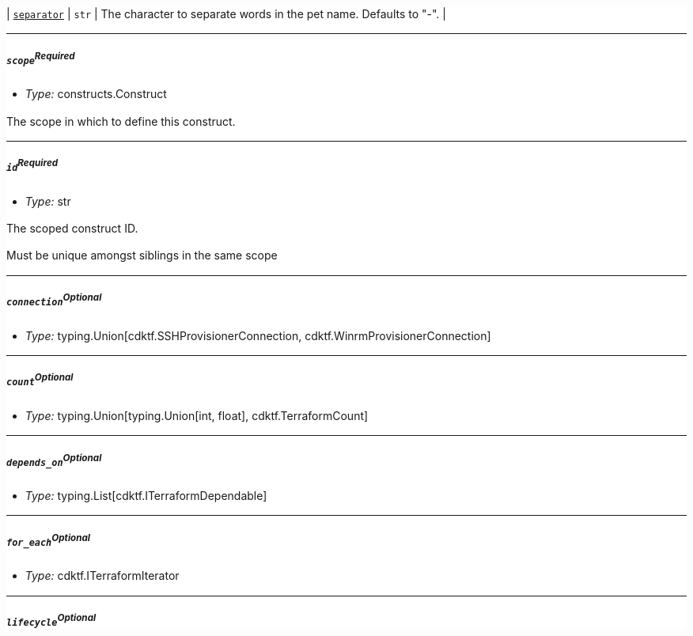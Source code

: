 | <code><a href="#@cdktf/provider-random.pet.Pet.Initializer.parameter.separator">separator</a></code> | <code>str</code> | The character to separate words in the pet name. Defaults to "-". |

---

##### `scope`<sup>Required</sup> <a name="scope" id="@cdktf/provider-random.pet.Pet.Initializer.parameter.scope"></a>

- *Type:* constructs.Construct

The scope in which to define this construct.

---

##### `id`<sup>Required</sup> <a name="id" id="@cdktf/provider-random.pet.Pet.Initializer.parameter.id"></a>

- *Type:* str

The scoped construct ID.

Must be unique amongst siblings in the same scope

---

##### `connection`<sup>Optional</sup> <a name="connection" id="@cdktf/provider-random.pet.Pet.Initializer.parameter.connection"></a>

- *Type:* typing.Union[cdktf.SSHProvisionerConnection, cdktf.WinrmProvisionerConnection]

---

##### `count`<sup>Optional</sup> <a name="count" id="@cdktf/provider-random.pet.Pet.Initializer.parameter.count"></a>

- *Type:* typing.Union[typing.Union[int, float], cdktf.TerraformCount]

---

##### `depends_on`<sup>Optional</sup> <a name="depends_on" id="@cdktf/provider-random.pet.Pet.Initializer.parameter.dependsOn"></a>

- *Type:* typing.List[cdktf.ITerraformDependable]

---

##### `for_each`<sup>Optional</sup> <a name="for_each" id="@cdktf/provider-random.pet.Pet.Initializer.parameter.forEach"></a>

- *Type:* cdktf.ITerraformIterator

---

##### `lifecycle`<sup>Optional</sup> <a name="lifecycle" id="@cdktf/provider-random.pet.Pet.Initializer.parameter.lifecycle"></a>
